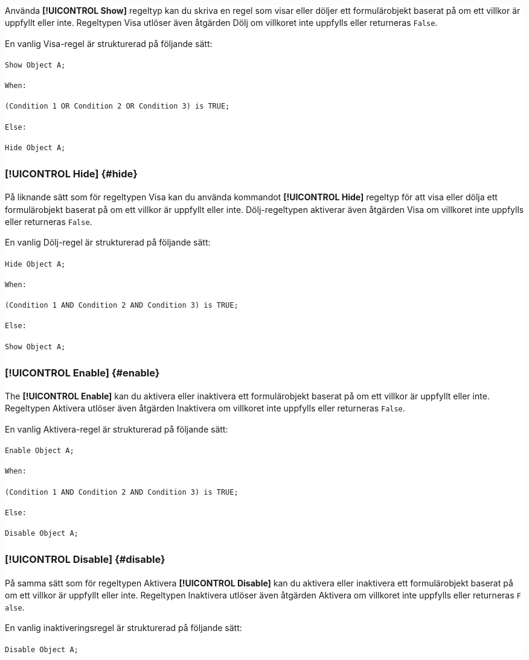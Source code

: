 Använda **[!UICONTROL Show]** regeltyp kan du skriva en regel som visar eller döljer ett formulärobjekt baserat på om ett villkor är uppfyllt eller inte. Regeltypen Visa utlöser även åtgärden Dölj om villkoret inte uppfylls eller returneras `False`.

En vanlig Visa-regel är strukturerad på följande sätt:

`Show Object A;`

`When:`

`(Condition 1 OR Condition 2 OR Condition 3) is TRUE;`

`Else:`

`Hide Object A;`

### [!UICONTROL Hide] {#hide}

På liknande sätt som för regeltypen Visa kan du använda kommandot **[!UICONTROL Hide]** regeltyp för att visa eller dölja ett formulärobjekt baserat på om ett villkor är uppfyllt eller inte. Dölj-regeltypen aktiverar även åtgärden Visa om villkoret inte uppfylls eller returneras `False`.

En vanlig Dölj-regel är strukturerad på följande sätt:

`Hide Object A;`

`When:`

`(Condition 1 AND Condition 2 AND Condition 3) is TRUE;`

`Else:`

`Show Object A;`

### [!UICONTROL Enable] {#enable}

The **[!UICONTROL Enable]** kan du aktivera eller inaktivera ett formulärobjekt baserat på om ett villkor är uppfyllt eller inte. Regeltypen Aktivera utlöser även åtgärden Inaktivera om villkoret inte uppfylls eller returneras `False`.

En vanlig Aktivera-regel är strukturerad på följande sätt:

`Enable Object A;`

`When:`

`(Condition 1 AND Condition 2 AND Condition 3) is TRUE;`

`Else:`

`Disable Object A;`

### [!UICONTROL Disable] {#disable}

På samma sätt som för regeltypen Aktivera **[!UICONTROL Disable]** kan du aktivera eller inaktivera ett formulärobjekt baserat på om ett villkor är uppfyllt eller inte. Regeltypen Inaktivera utlöser även åtgärden Aktivera om villkoret inte uppfylls eller returneras `False`.

En vanlig inaktiveringsregel är strukturerad på följande sätt:

`Disable Object A;`

